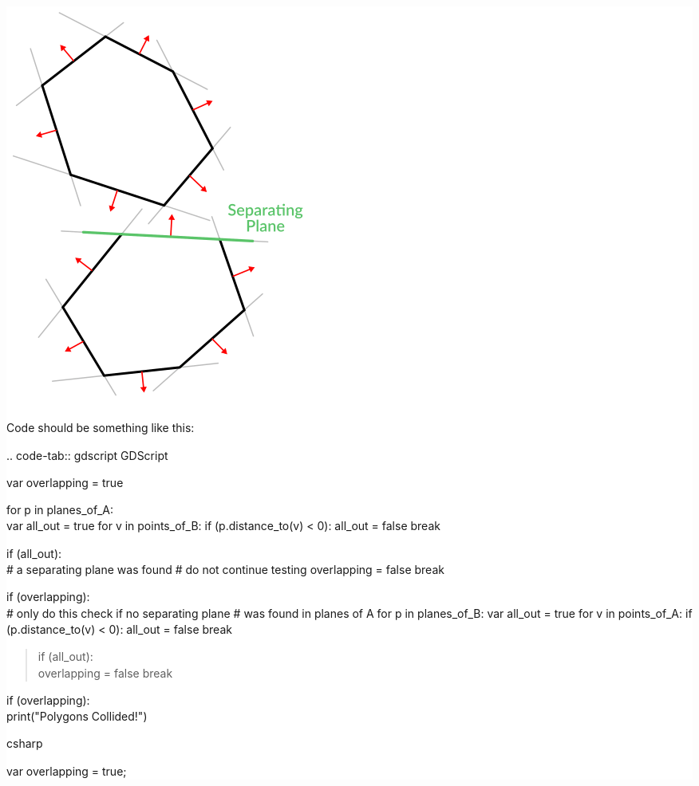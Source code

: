![image](img/tutovec14.png)

Code should be something like this:

.. code-tab:: gdscript GDScript

var overlapping = true

for p in planes\_of\_A:  
var all\_out = true for v in points\_of\_B: if (p.distance\_to(v) &lt;
0): all\_out = false break

if (all\_out):  
\# a separating plane was found \# do not continue testing overlapping =
false break

if (overlapping):  
\# only do this check if no separating plane \# was found in planes of A
for p in planes\_of\_B: var all\_out = true for v in points\_of\_A: if
(p.distance\_to(v) &lt; 0): all\_out = false break

> if (all\_out):  
> overlapping = false break

if (overlapping):  
print("Polygons Collided!")

csharp

var overlapping = true;
